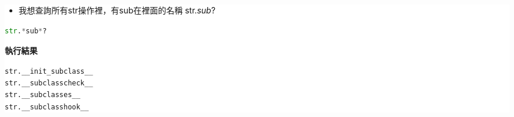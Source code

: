 ```
```





+ 我想查詢所有str操作裡，有sub在裡面的名稱 str.*sub*?

```Python
str.*sub*?
```

**執行結果**

```
str.__init_subclass__
str.__subclasscheck__
str.__subclasses__
str.__subclasshook__
```